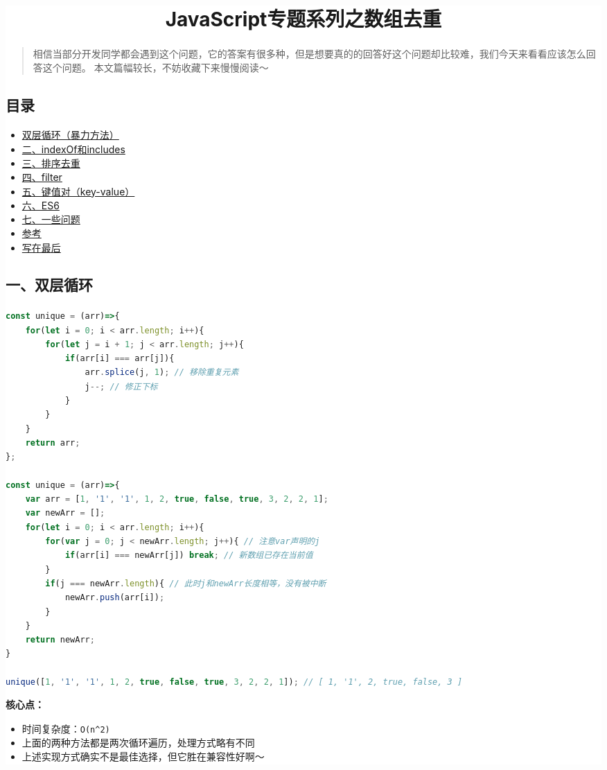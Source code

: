 <h1 align=center>JavaScript专题系列之数组去重</h1>

> 相信当部分开发同学都会遇到这个问题，它的答案有很多种，但是想要真的的回答好这个问题却比较难，我们今天来看看应该怎么回答这个问题。
> 本文篇幅较长，不妨收藏下来慢慢阅读～

## 目录

* <a href="#1">双层循环（暴力方法）</a>
* <a href="#2">二、indexOf和includes</a>
* <a href="#3">三、排序去重</a>
* <a href="#4">四、filter</a>
* <a href="#5">五、键值对（key-value）</a>
* <a href="#6">六、ES6</a>
* <a href="#7">七、一些问题</a>
* <a href="#8">参考</a>
* <a href="#9">写在最后</a>

<h2 id="1">一、双层循环</h2>

```js
const unique = (arr)=>{
    for(let i = 0; i < arr.length; i++){
        for(let j = i + 1; j < arr.length; j++){
            if(arr[i] === arr[j]){
                arr.splice(j, 1); // 移除重复元素
                j--; // 修正下标
            }
        }
    }
    return arr;
};

const unique = (arr)=>{
    var arr = [1, '1', '1', 1, 2, true, false, true, 3, 2, 2, 1];
    var newArr = [];
    for(let i = 0; i < arr.length; i++){
        for(var j = 0; j < newArr.length; j++){ // 注意var声明的j
            if(arr[i] === newArr[j]) break; // 新数组已存在当前值
        }
        if(j === newArr.length){ // 此时j和newArr长度相等，没有被中断
            newArr.push(arr[i]);
        }
    }
    return newArr;
}

unique([1, '1', '1', 1, 2, true, false, true, 3, 2, 2, 1]); // [ 1, '1', 2, true, false, 3 ]
```

**核心点：**

* 时间复杂度：`O(n^2)`
* 上面的两种方法都是两次循环遍历，处理方式略有不同
* 上述实现方式确实不是最佳选择，但它胜在兼容性好啊～
